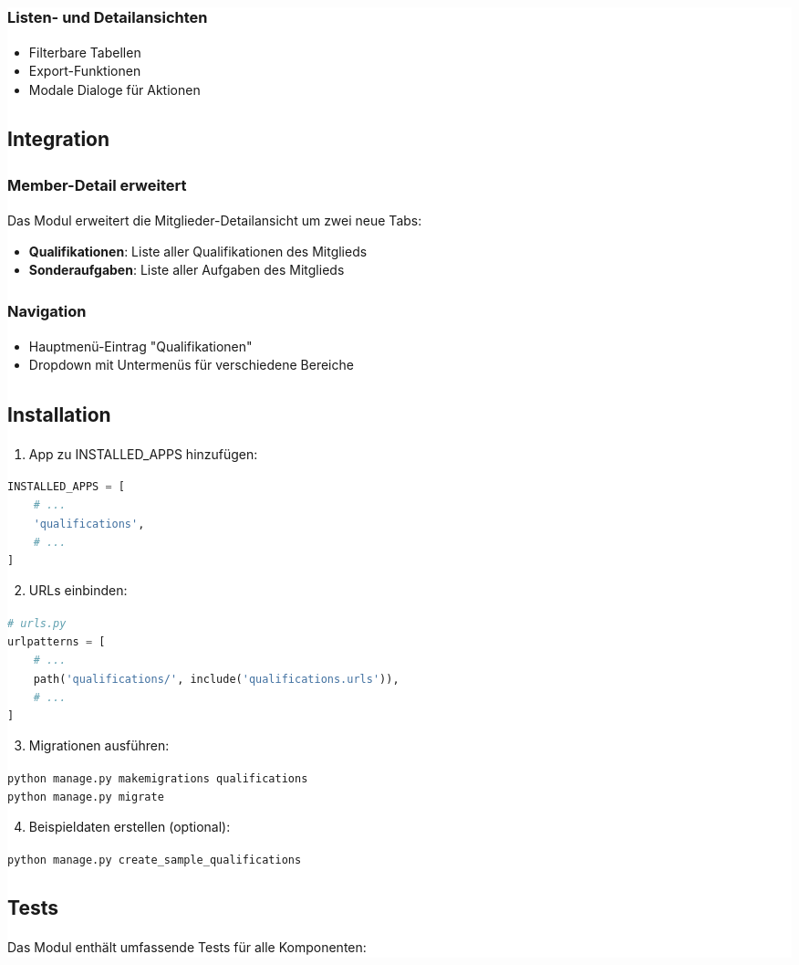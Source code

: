 ### Listen- und Detailansichten
- Filterbare Tabellen
- Export-Funktionen
- Modale Dialoge für Aktionen

## Integration

### Member-Detail erweitert
Das Modul erweitert die Mitglieder-Detailansicht um zwei neue Tabs:
- **Qualifikationen**: Liste aller Qualifikationen des Mitglieds
- **Sonderaufgaben**: Liste aller Aufgaben des Mitglieds

### Navigation
- Hauptmenü-Eintrag "Qualifikationen"
- Dropdown mit Untermenüs für verschiedene Bereiche

## Installation

1. App zu INSTALLED_APPS hinzufügen:
```python
INSTALLED_APPS = [
    # ...
    'qualifications',
    # ...
]
```

2. URLs einbinden:
```python
# urls.py
urlpatterns = [
    # ...
    path('qualifications/', include('qualifications.urls')),
    # ...
]
```

3. Migrationen ausführen:
```bash
python manage.py makemigrations qualifications
python manage.py migrate
```

4. Beispieldaten erstellen (optional):
```bash
python manage.py create_sample_qualifications
```

## Tests

Das Modul enthält umfassende Tests für alle Komponenten:
